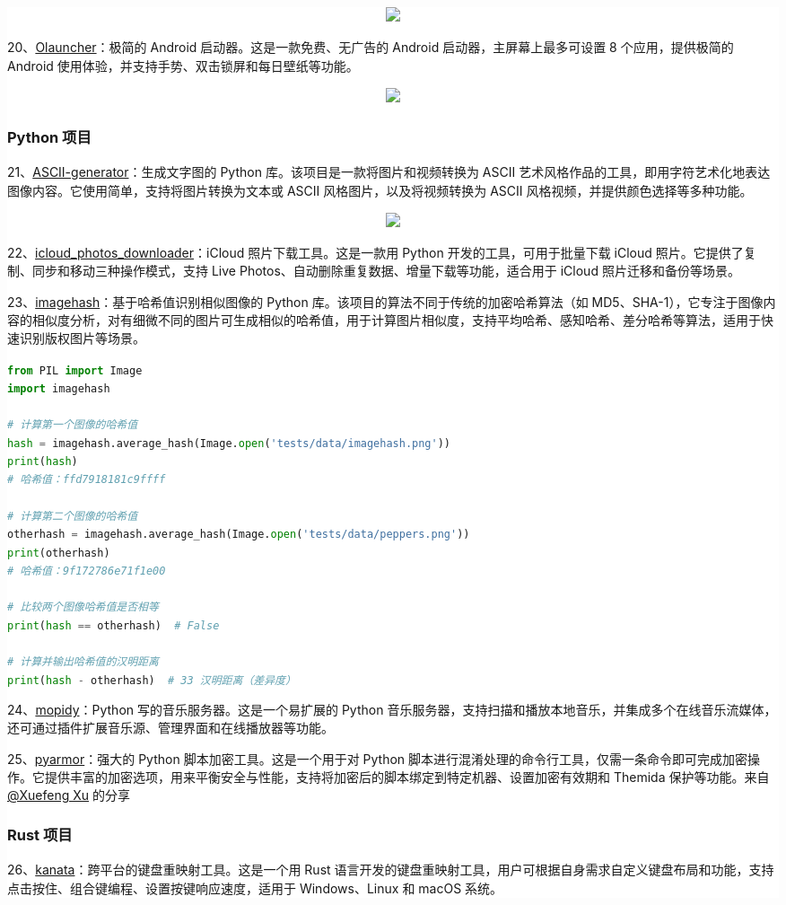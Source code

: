<p align="center"><img src='https://raw.githubusercontent.com/521xueweihan/img4/master/hellogithub/104/825187044.png' style="max-width:80%; max-height=80%;"></img></p>

20、[Olauncher](https://hellogithub.com/periodical/statistics/click?target=https://github.com/tanujnotes/Olauncher)：极简的 Android 启动器。这是一款免费、无广告的 Android 启动器，主屏幕上最多可设置 8 个应用，提供极简的 Android 使用体验，并支持手势、双击锁屏和每日壁纸等功能。

<p align="center"><img src='https://raw.githubusercontent.com/521xueweihan/img4/master/hellogithub/104/278638069.png' style="max-width:80%; max-height=80%;"></img></p>

### Python 项目
21、[ASCII-generator](https://hellogithub.com/periodical/statistics/click?target=https://github.com/vietnh1009/ASCII-generator)：生成文字图的 Python 库。该项目是一款将图片和视频转换为 ASCII 艺术风格作品的工具，即用字符艺术化地表达图像内容。它使用简单，支持将图片转换为文本或 ASCII 风格图片，以及将视频转换为 ASCII 风格视频，并提供颜色选择等多种功能。

<p align="center"><img src='https://raw.githubusercontent.com/521xueweihan/img4/master/hellogithub/104/168572824.jpg' style="max-width:80%; max-height=80%;"></img></p>

22、[icloud_photos_downloader](https://hellogithub.com/periodical/statistics/click?target=https://github.com/icloud-photos-downloader/icloud_photos_downloader)：iCloud 照片下载工具。这是一款用 Python 开发的工具，可用于批量下载 iCloud 照片。它提供了复制、同步和移动三种操作模式，支持 Live Photos、自动删除重复数据、增量下载等功能，适合用于 iCloud 照片迁移和备份等场景。

23、[imagehash](https://hellogithub.com/periodical/statistics/click?target=https://github.com/JohannesBuchner/imagehash)：基于哈希值识别相似图像的 Python 库。该项目的算法不同于传统的加密哈希算法（如 MD5、SHA-1），它专注于图像内容的相似度分析，对有细微不同的图片可生成相似的哈希值，用于计算图片相似度，支持平均哈希、感知哈希、差分哈希等算法，适用于快速识别版权图片等场景。
```python
from PIL import Image
import imagehash

# 计算第一个图像的哈希值
hash = imagehash.average_hash(Image.open('tests/data/imagehash.png'))
print(hash)
# 哈希值：ffd7918181c9ffff

# 计算第二个图像的哈希值
otherhash = imagehash.average_hash(Image.open('tests/data/peppers.png'))
print(otherhash)
# 哈希值：9f172786e71f1e00

# 比较两个图像哈希值是否相等
print(hash == otherhash)  # False

# 计算并输出哈希值的汉明距离
print(hash - otherhash)  # 33 汉明距离（差异度）
```

24、[mopidy](https://hellogithub.com/periodical/statistics/click?target=https://github.com/mopidy/mopidy)：Python 写的音乐服务器。这是一个易扩展的 Python 音乐服务器，支持扫描和播放本地音乐，并集成多个在线音乐流媒体，还可通过插件扩展音乐源、管理界面和在线播放器等功能。

25、[pyarmor](https://hellogithub.com/periodical/statistics/click?target=https://github.com/dashingsoft/pyarmor)：强大的 Python 脚本加密工具。这是一个用于对 Python 脚本进行混淆处理的命令行工具，仅需一条命令即可完成加密操作。它提供丰富的加密选项，用来平衡安全与性能，支持将加密后的脚本绑定到特定机器、设置加密有效期和 Themida 保护等功能。来自 [@Xuefeng Xu](https://hellogithub.com/user/k4oyT8wSU5Qfx6H) 的分享

### Rust 项目
26、[kanata](https://hellogithub.com/periodical/statistics/click?target=https://github.com/jtroo/kanata)：跨平台的键盘重映射工具。这是一个用 Rust 语言开发的键盘重映射工具，用户可根据自身需求自定义键盘布局和功能，支持点击按住、组合键编程、设置按键响应速度，适用于 Windows、Linux 和 macOS 系统。
